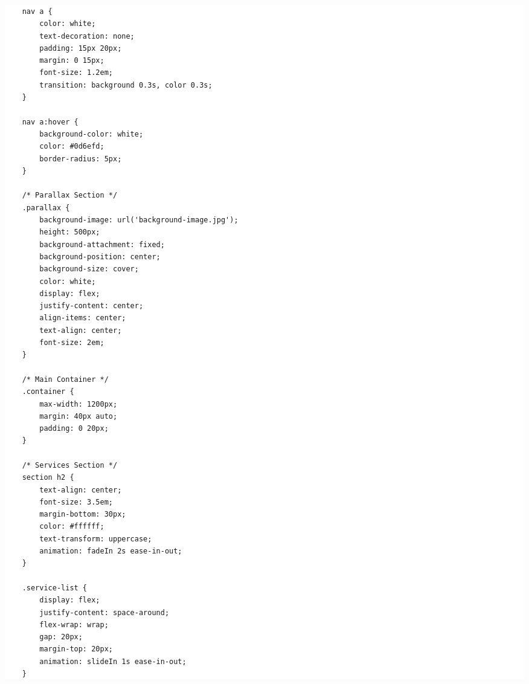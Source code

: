         nav a {
            color: white;
            text-decoration: none;
            padding: 15px 20px;
            margin: 0 15px;
            font-size: 1.2em;
            transition: background 0.3s, color 0.3s;
        }

        nav a:hover {
            background-color: white;
            color: #0d6efd;
            border-radius: 5px;
        }

        /* Parallax Section */
        .parallax {
            background-image: url('background-image.jpg');
            height: 500px;
            background-attachment: fixed;
            background-position: center;
            background-size: cover;
            color: white;
            display: flex;
            justify-content: center;
            align-items: center;
            text-align: center;
            font-size: 2em;
        }

        /* Main Container */
        .container {
            max-width: 1200px;
            margin: 40px auto;
            padding: 0 20px;
        }

        /* Services Section */
        section h2 {
            text-align: center;
            font-size: 3.5em;
            margin-bottom: 30px;
            color: #ffffff;
            text-transform: uppercase;
            animation: fadeIn 2s ease-in-out;
        }

        .service-list {
            display: flex;
            justify-content: space-around;
            flex-wrap: wrap;
            gap: 20px;
            margin-top: 20px;
            animation: slideIn 1s ease-in-out;
        }
